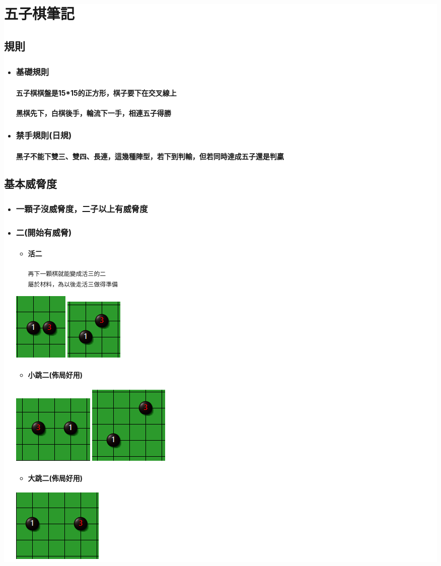 # 五子棋筆記

## 規則
+ ### 基礎規則
    #### 五子棋棋盤是15*15的正方形，棋子要下在交叉線上
    #### 黑棋先下，白棋後手，輪流下一手，相連五子得勝
+ ### 禁手規則(日規)
    #### 黑子不能下雙三、雙四、長連，這幾種陣型，若下到判輸，但若同時達成五子還是判贏


## 基本威脅度
+ ### 一顆子沒威脅度，二子以上有威脅度
+ ### 二(開始有威脅)
    + #### 活二
      ```
      再下一顆棋就能變成活三的二
      屬於材料，為以後走活三做得準備
      ```
    ![活二](IMG/連二_1.png)
    ![活二](IMG/連二_2.png)
    + #### 小跳二(佈局好用)
    ![小跳二](IMG/小跳二_1.png)
    ![小跳二](IMG/小跳二_2.png)
    + #### 大跳二(佈局好用)
    ![大跳二](IMG/大跳二_1.png)